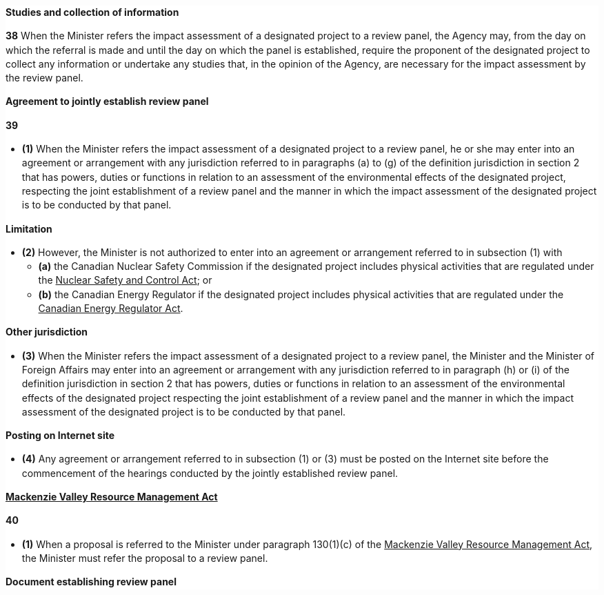 
**Studies and collection of information**

**38** When the Minister refers the impact assessment of a designated project to a review panel, the Agency may, from the day on which the referral is made and until the day on which the panel is established, require the proponent of the designated project to collect any information or undertake any studies that, in the opinion of the Agency, are necessary for the impact assessment by the review panel.




**Agreement to jointly establish review panel**

**39** 

- **(1)** When the Minister refers the impact assessment of a designated project to a review panel, he or she may enter into an agreement or arrangement with any jurisdiction referred to in paragraphs (a) to (g) of the definition jurisdiction in section 2 that has powers, duties or functions in relation to an assessment of the environmental effects of the designated project, respecting the joint establishment of a review panel and the manner in which the impact assessment of the designated project is to be conducted by that panel.

**Limitation**

- **(2)** However, the Minister is not authorized to enter into an agreement or arrangement referred to in subsection (1) with
	- **(a)** the Canadian Nuclear Safety Commission if the designated project includes physical activities that are regulated under the [Nuclear Safety and Control Act](/en/Acts/Statutes%20of%20Canada/1997/c.%209.md); or
	- **(b)** the Canadian Energy Regulator if the designated project includes physical activities that are regulated under the [Canadian Energy Regulator Act](/en/Acts/Statutes%20of%20Canada/2019/c.%2028,%20s.%2010.md).

**Other jurisdiction**

- **(3)** When the Minister refers the impact assessment of a designated project to a review panel, the Minister and the Minister of Foreign Affairs may enter into an agreement or arrangement with any jurisdiction referred to in paragraph (h) or (i) of the definition jurisdiction in section 2 that has powers, duties or functions in relation to an assessment of the environmental effects of the designated project respecting the joint establishment of a review panel and the manner in which the impact assessment of the designated project is to be conducted by that panel.

**Posting on Internet site**

- **(4)** Any agreement or arrangement referred to in subsection (1) or (3) must be posted on the Internet site before the commencement of the hearings conducted by the jointly established review panel.




**[Mackenzie Valley Resource Management Act](/en/Acts/Statutes%20of%20Canada/1998/c.%2025.md)**

**40** 

- **(1)** When a proposal is referred to the Minister under paragraph 130(1)(c) of the [Mackenzie Valley Resource Management Act](/en/Acts/Statutes%20of%20Canada/1998/c.%2025.md), the Minister must refer the proposal to a review panel.

**Document establishing review panel**
